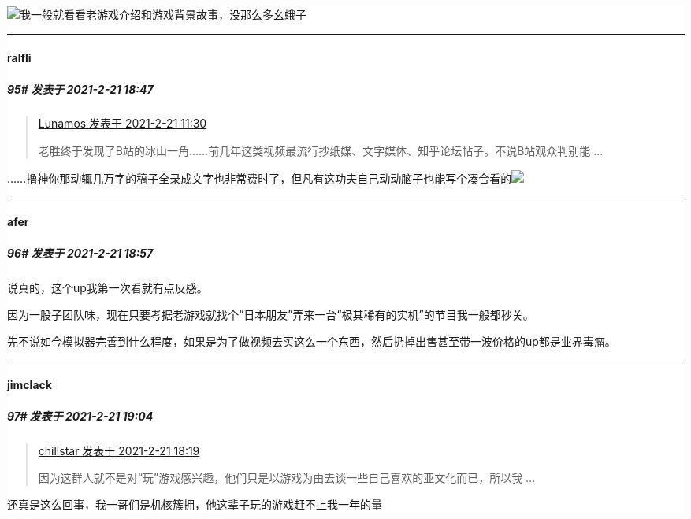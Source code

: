 
<img src="https://static.saraba1st.com/image/smiley/face2017/037.png" referrerpolicy="no-referrer">我一般就看看老游戏介绍和游戏背景故事，没那么多幺蛾子







*****

####  ralfli  
##### 95#       发表于 2021-2-21 18:47



<blockquote><a href="httphttps://bbs.saraba1st.com/2b/forum.php?mod=redirect&amp;goto=findpost&amp;pid=50394440&amp;ptid=1988862" target="_blank">Lunamos 发表于 2021-2-21 11:30</a>

老胜终于发现了B站的冰山一角……前几年这类视频最流行抄纸媒、文字媒体、知乎论坛帖子。不说B站观众判别能 ...</blockquote>
……撸神你那动辄几万字的稿子全录成文字也非常费时了，但凡有这功夫自己动动脑子也能写个凑合看的<img src="https://static.saraba1st.com/image/smiley/face2017/066.png" referrerpolicy="no-referrer">







*****

####  afer  
##### 96#       发表于 2021-2-21 18:57




说真的，这个up我第一次看就有点反感。


因为一股子团队味，现在只要考据老游戏就找个“日本朋友”弄来一台“极其稀有的实机”的节目我一般都秒关。


先不说如今模拟器完善到什么程度，如果是为了做视频去买这么一个东西，然后扔掉出售甚至带一波价格的up都是业界毒瘤。







*****

####  jimclack  
##### 97#       发表于 2021-2-21 19:04



<blockquote><a href="httphttps://bbs.saraba1st.com/2b/forum.php?mod=redirect&amp;goto=findpost&amp;pid=50397225&amp;ptid=1988862" target="_blank">chillstar 发表于 2021-2-21 18:19</a>

因为这群人就不是对“玩”游戏感兴趣，他们只是以游戏为由去谈一些自己喜欢的亚文化而已，所以我 ...</blockquote>
还真是这么回事，我一哥们是机核簇拥，他这辈子玩的游戏赶不上我一年的量





